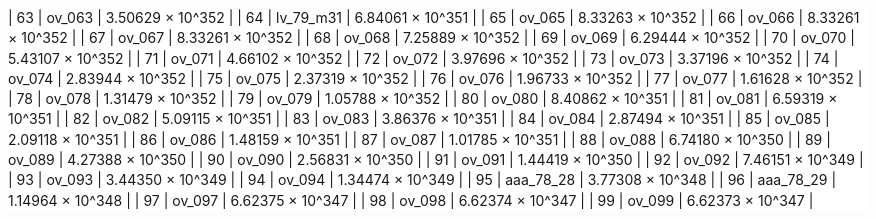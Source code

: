 | 63 | ov_063 | 3.50629 × 10^352 |
| 64 | lv_79_m31 | 6.84061 × 10^351 |
| 65 | ov_065 | 8.33263 × 10^352 |
| 66 | ov_066 | 8.33261 × 10^352 |
| 67 | ov_067 | 8.33261 × 10^352 |
| 68 | ov_068 | 7.25889 × 10^352 |
| 69 | ov_069 | 6.29444 × 10^352 |
| 70 | ov_070 | 5.43107 × 10^352 |
| 71 | ov_071 | 4.66102 × 10^352 |
| 72 | ov_072 | 3.97696 × 10^352 |
| 73 | ov_073 | 3.37196 × 10^352 |
| 74 | ov_074 | 2.83944 × 10^352 |
| 75 | ov_075 | 2.37319 × 10^352 |
| 76 | ov_076 | 1.96733 × 10^352 |
| 77 | ov_077 | 1.61628 × 10^352 |
| 78 | ov_078 | 1.31479 × 10^352 |
| 79 | ov_079 | 1.05788 × 10^352 |
| 80 | ov_080 | 8.40862 × 10^351 |
| 81 | ov_081 | 6.59319 × 10^351 |
| 82 | ov_082 | 5.09115 × 10^351 |
| 83 | ov_083 | 3.86376 × 10^351 |
| 84 | ov_084 | 2.87494 × 10^351 |
| 85 | ov_085 | 2.09118 × 10^351 |
| 86 | ov_086 | 1.48159 × 10^351 |
| 87 | ov_087 | 1.01785 × 10^351 |
| 88 | ov_088 | 6.74180 × 10^350 |
| 89 | ov_089 | 4.27388 × 10^350 |
| 90 | ov_090 | 2.56831 × 10^350 |
| 91 | ov_091 | 1.44419 × 10^350 |
| 92 | ov_092 | 7.46151 × 10^349 |
| 93 | ov_093 | 3.44350 × 10^349 |
| 94 | ov_094 | 1.34474 × 10^349 |
| 95 | aaa_78_28 | 3.77308 × 10^348 |
| 96 | aaa_78_29 | 1.14964 × 10^348 |
| 97 | ov_097 | 6.62375 × 10^347 |
| 98 | ov_098 | 6.62374 × 10^347 |
| 99 | ov_099 | 6.62373 × 10^347 |